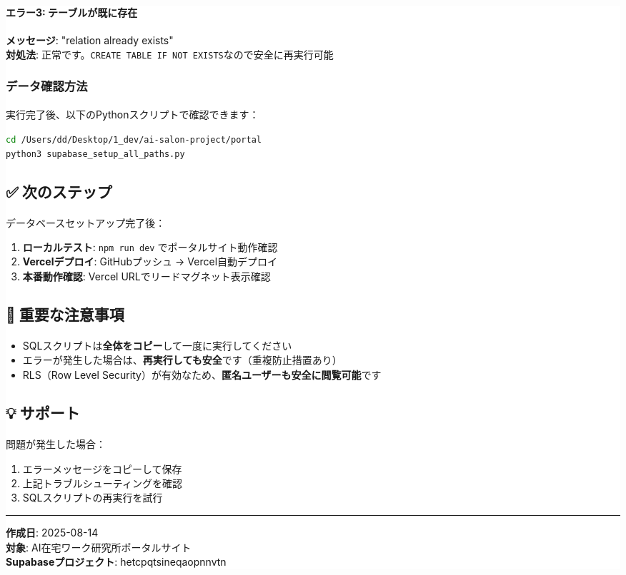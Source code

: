 #### エラー3: テーブルが既に存在
**メッセージ**: "relation already exists"  
**対処法**: 正常です。`CREATE TABLE IF NOT EXISTS`なので安全に再実行可能

### データ確認方法

実行完了後、以下のPythonスクリプトで確認できます：

```bash
cd /Users/dd/Desktop/1_dev/ai-salon-project/portal
python3 supabase_setup_all_paths.py
```

## ✅ 次のステップ

データベースセットアップ完了後：

1. **ローカルテスト**: `npm run dev` でポータルサイト動作確認
2. **Vercelデプロイ**: GitHubプッシュ → Vercel自動デプロイ
3. **本番動作確認**: Vercel URLでリードマグネット表示確認

## 🚨 重要な注意事項

- SQLスクリプトは**全体をコピー**して一度に実行してください
- エラーが発生した場合は、**再実行しても安全**です（重複防止措置あり）
- RLS（Row Level Security）が有効なため、**匿名ユーザーも安全に閲覧可能**です

## 💡 サポート

問題が発生した場合：
1. エラーメッセージをコピーして保存
2. 上記トラブルシューティングを確認
3. SQLスクリプトの再実行を試行

---

**作成日**: 2025-08-14  
**対象**: AI在宅ワーク研究所ポータルサイト  
**Supabaseプロジェクト**: hetcpqtsineqaopnnvtn